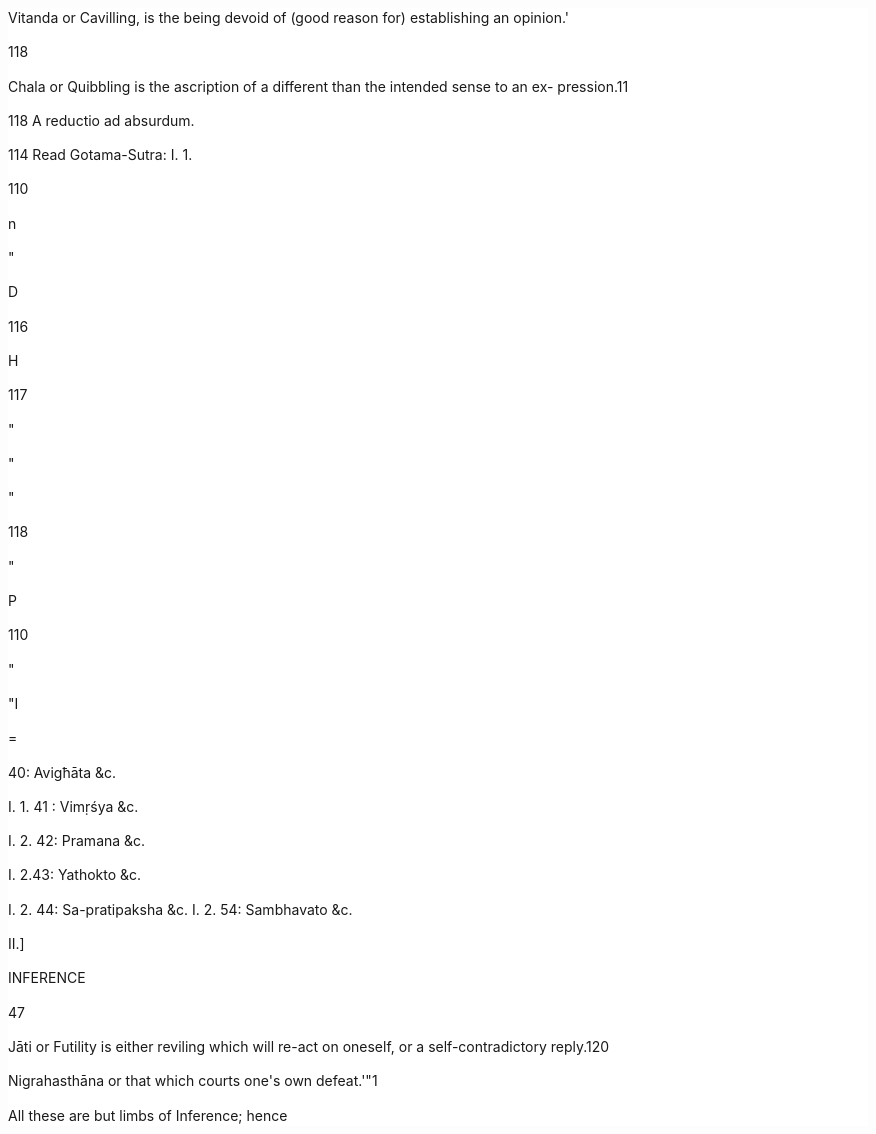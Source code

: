 Vitanda or Cavilling, is the being devoid of (good reason for) establishing an opinion.' 

118 

Chala or Quibbling is the ascription of a different than the intended sense to an ex- pression.11 

118 A reductio ad absurdum. 

114 Read Gotama-Sutra: I. 1. 

110 

n 

" 

D 

116 

H 

117 

" 

" 

" 

118 

" 

P 

110 

" 

"I 

= 

40: Avigħāta &c. 

I. 1. 41 : Vimṛśya &c. 

I. 2. 42: Pramana &c. 

I. 2.43: Yathokto &c. 

I. 2. 44: Sa-pratipaksha &c. I. 2. 54: Sambhavato &c. 

II.] 

INFERENCE 

47 

Jāti or Futility is either reviling which will re-act on oneself, or a self-contradictory reply.120 

Nigrahasthāna or that which courts one's own defeat.'"1 

All these are but limbs of Inference; hence 
